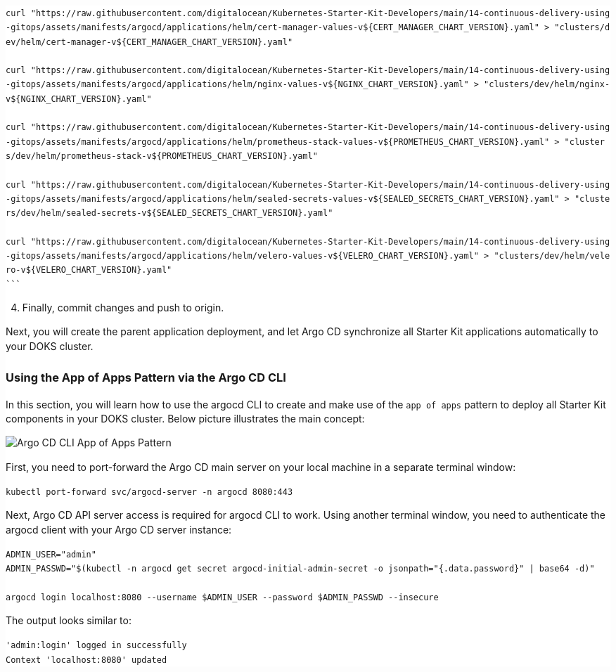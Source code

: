     curl "https://raw.githubusercontent.com/digitalocean/Kubernetes-Starter-Kit-Developers/main/14-continuous-delivery-using-gitops/assets/manifests/argocd/applications/helm/cert-manager-values-v${CERT_MANAGER_CHART_VERSION}.yaml" > "clusters/dev/helm/cert-manager-v${CERT_MANAGER_CHART_VERSION}.yaml"

    curl "https://raw.githubusercontent.com/digitalocean/Kubernetes-Starter-Kit-Developers/main/14-continuous-delivery-using-gitops/assets/manifests/argocd/applications/helm/nginx-values-v${NGINX_CHART_VERSION}.yaml" > "clusters/dev/helm/nginx-v${NGINX_CHART_VERSION}.yaml"

    curl "https://raw.githubusercontent.com/digitalocean/Kubernetes-Starter-Kit-Developers/main/14-continuous-delivery-using-gitops/assets/manifests/argocd/applications/helm/prometheus-stack-values-v${PROMETHEUS_CHART_VERSION}.yaml" > "clusters/dev/helm/prometheus-stack-v${PROMETHEUS_CHART_VERSION}.yaml"

    curl "https://raw.githubusercontent.com/digitalocean/Kubernetes-Starter-Kit-Developers/main/14-continuous-delivery-using-gitops/assets/manifests/argocd/applications/helm/sealed-secrets-values-v${SEALED_SECRETS_CHART_VERSION}.yaml" > "clusters/dev/helm/sealed-secrets-v${SEALED_SECRETS_CHART_VERSION}.yaml"

    curl "https://raw.githubusercontent.com/digitalocean/Kubernetes-Starter-Kit-Developers/main/14-continuous-delivery-using-gitops/assets/manifests/argocd/applications/helm/velero-values-v${VELERO_CHART_VERSION}.yaml" > "clusters/dev/helm/velero-v${VELERO_CHART_VERSION}.yaml"
    ```

4. Finally, commit changes and push to origin.

Next, you will create the parent application deployment, and let Argo CD synchronize all Starter Kit applications automatically to your DOKS cluster.

### Using the App of Apps Pattern via the Argo CD CLI

In this section, you will learn how to use the argocd CLI to create and make use of the `app of apps` pattern to deploy all Starter Kit components in your DOKS cluster. Below picture illustrates the main concept:

![Argo CD CLI App of Apps Pattern](assets/images/argocd_app_of_apps_cli.png)

First, you need to port-forward the Argo CD main server on your local machine in a separate terminal window:

```shell
kubectl port-forward svc/argocd-server -n argocd 8080:443
```

Next, Argo CD API server access is required for argocd CLI to work. Using another terminal window, you need to authenticate the argocd client with your Argo CD server instance:

```shell
ADMIN_USER="admin"
ADMIN_PASSWD="$(kubectl -n argocd get secret argocd-initial-admin-secret -o jsonpath="{.data.password}" | base64 -d)"

argocd login localhost:8080 --username $ADMIN_USER --password $ADMIN_PASSWD --insecure
```

The output looks similar to:

```text
'admin:login' logged in successfully
Context 'localhost:8080' updated
```
